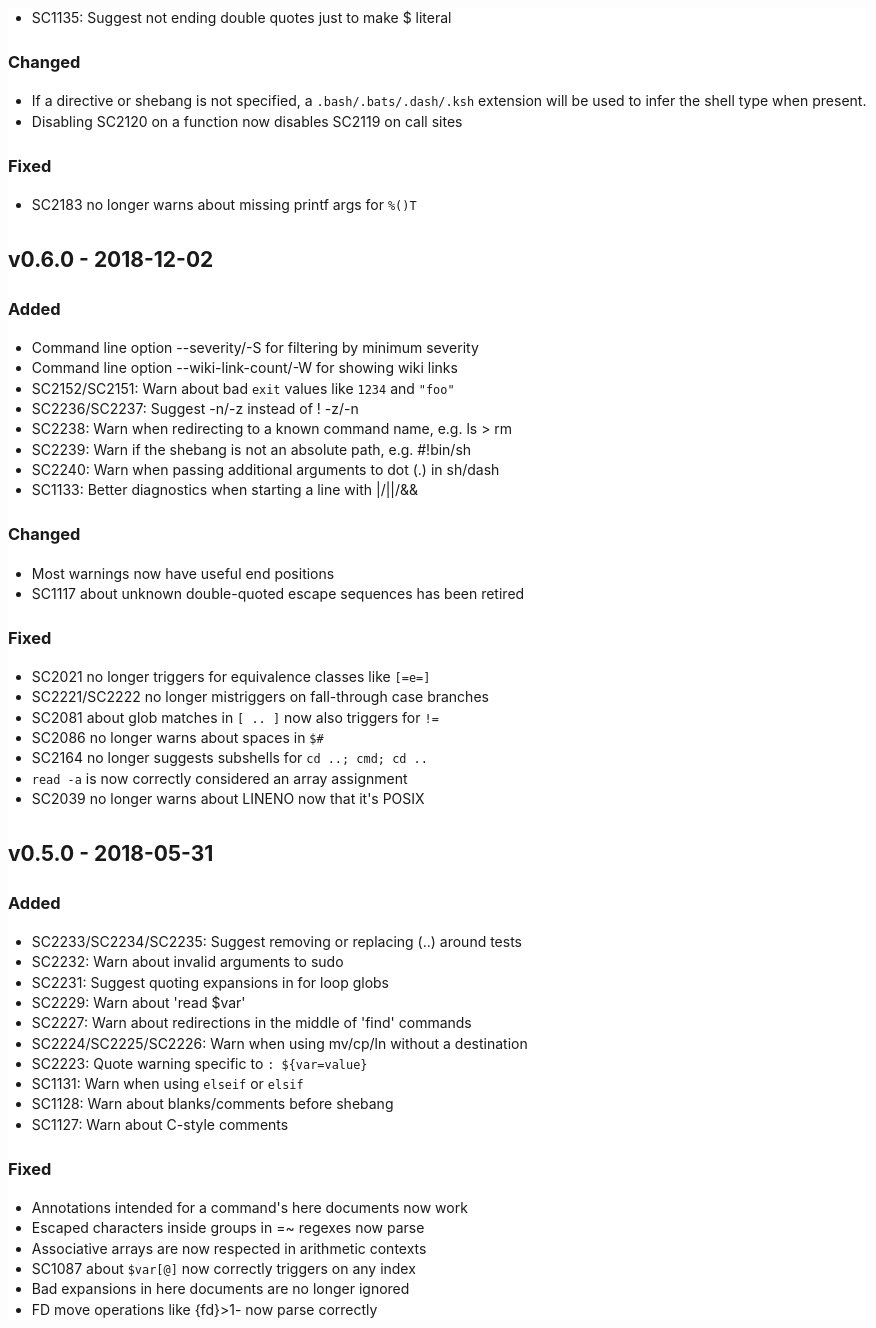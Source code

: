 - SC1135: Suggest not ending double quotes just to make $ literal

### Changed
- If a directive or shebang is not specified, a `.bash/.bats/.dash/.ksh`
  extension will be used to infer the shell type when present.
- Disabling SC2120 on a function now disables SC2119 on call sites

### Fixed
- SC2183 no longer warns about missing printf args for `%()T`

## v0.6.0 - 2018-12-02
### Added
- Command line option --severity/-S for filtering by minimum severity
- Command line option --wiki-link-count/-W for showing wiki links
- SC2152/SC2151: Warn about bad `exit` values like `1234` and `"foo"`
- SC2236/SC2237: Suggest -n/-z instead of ! -z/-n
- SC2238: Warn when redirecting to a known command name, e.g. ls > rm
- SC2239: Warn if the shebang is not an absolute path, e.g. #!bin/sh
- SC2240: Warn when passing additional arguments to dot (.) in sh/dash
- SC1133: Better diagnostics when starting a line with |/||/&&

### Changed
- Most warnings now have useful end positions
- SC1117 about unknown double-quoted escape sequences has been retired

### Fixed
- SC2021 no longer triggers for equivalence classes like `[=e=]`
- SC2221/SC2222 no longer mistriggers on fall-through case branches
- SC2081 about glob matches in `[ .. ]` now also triggers for `!=`
- SC2086 no longer warns about spaces in `$#`
- SC2164 no longer suggests subshells for `cd ..; cmd; cd ..`
- `read -a` is now correctly considered an array assignment
- SC2039 no longer warns about LINENO now that it's POSIX

## v0.5.0 - 2018-05-31
### Added
- SC2233/SC2234/SC2235: Suggest removing or replacing (..) around tests
- SC2232: Warn about invalid arguments to sudo
- SC2231: Suggest quoting expansions in for loop globs
- SC2229: Warn about 'read $var'
- SC2227: Warn about redirections in the middle of 'find' commands
- SC2224/SC2225/SC2226: Warn when using mv/cp/ln without a destination
- SC2223: Quote warning specific to `: ${var=value}`
- SC1131: Warn when using `elseif` or `elsif`
- SC1128: Warn about blanks/comments before shebang
- SC1127: Warn about C-style comments

### Fixed
- Annotations intended for a command's here documents now work
- Escaped characters inside groups in =~ regexes now parse
- Associative arrays are now respected in arithmetic contexts
- SC1087 about `$var[@]` now correctly triggers on any index
- Bad expansions in here documents are no longer ignored
- FD move operations like {fd}>1- now parse correctly
